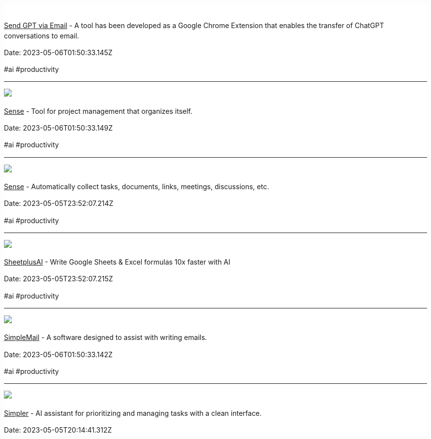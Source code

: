 ![]()

[Send GPT via Email](https://chrome.google.com/webstore/detail/send-gpt-via-email/ejidggmljlgadgkadijipobcflknkfdb) - A tool has been developed as a Google Chrome Extension that enables the transfer of ChatGPT conversations to email.

Date: 2023-05-06T01:50:33.145Z

#ai #productivity

---

![](https://uploads-ssl.webflow.com/6206864adba02507a9a639b7/63124f96b69fb43d83c4f884_sense-og-spaces.png)

[Sense](https://senseapp.ai/spaces) - Tool for project management that organizes itself.

Date: 2023-05-06T01:50:33.149Z

#ai #productivity

---

![](https://cargoship.sh/social-image.png)

[Sense](https://cargoship.sh) - Automatically collect tasks, documents, links, meetings, discussions, etc.

Date: 2023-05-05T23:52:07.214Z

#ai #productivity

---

![](https://sheetplus.ai/assets/img/social-media-image-3.png)

[SheetplusAI](https://sheetplus.ai) - Write Google Sheets & Excel formulas 10x faster with AI

Date: 2023-05-05T23:52:07.215Z

#ai #productivity

---

![](https://simplemail.ai/wp-content/uploads/2023/02/cropped-robot-logo-NO-BG-4.png)

[SimpleMail](https://simplemail.ai) - A software designed to assist with writing emails.

Date: 2023-05-06T01:50:33.142Z

#ai #productivity

---

![](https://simplerlist.com/assets/images/general/opengraph.png)

[Simpler](https://simplerlist.com) - AI assistant for prioritizing and managing tasks with a clean interface.

Date: 2023-05-05T20:14:41.312Z

